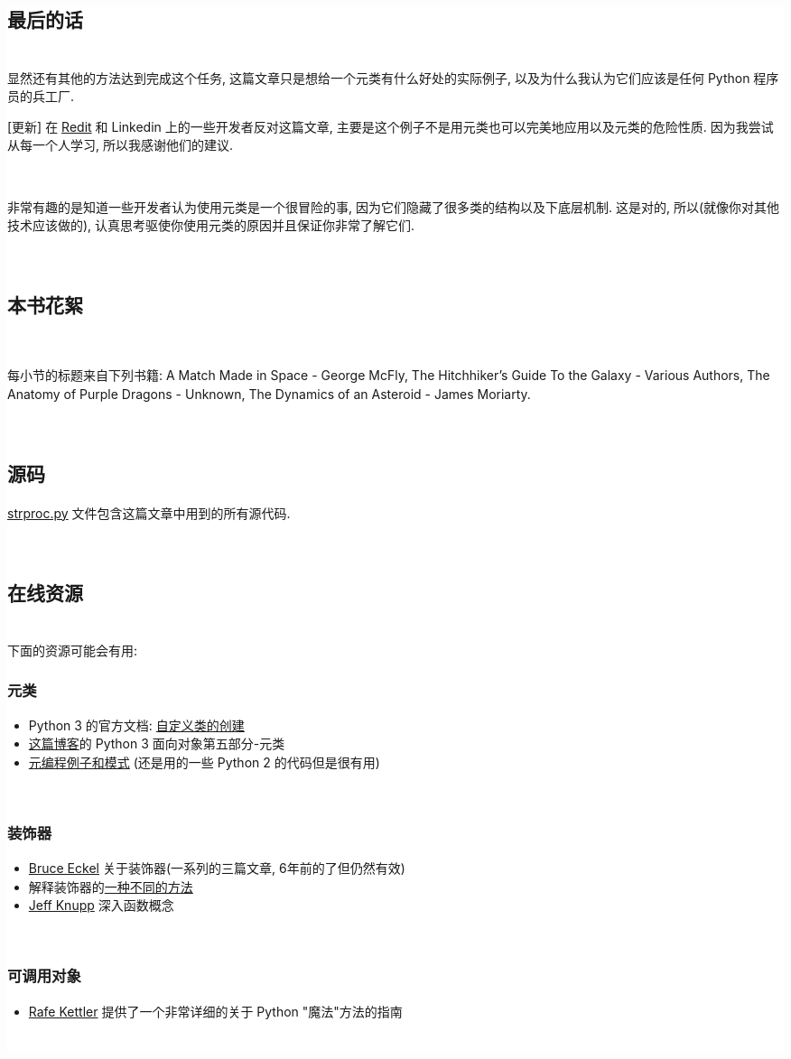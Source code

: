 ## 最后的话

<br>
显然还有其他的方法达到完成这个任务, 这篇文章只是想给一个元类有什么好处的实际例子, 以及为什么我认为它们应该是任何 Python 程序员的兵工厂.

<br>

[更新] 在 [Redit](http://www.reddit.com/r/Python/comments/2jbi2f/advanced_use_of_python_decorators_and_metaclasses/) 和 Linkedin 上的一些开发者反对这篇文章, 主要是这个例子不是用元类也可以完美地应用以及元类的危险性质. 因为我尝试从每一个人学习, 所以我感谢他们的建议.

<br>

非常有趣的是知道一些开发者认为使用元类是一个很冒险的事, 因为它们隐藏了很多类的结构以及下底层机制. 这是对的, 所以(就像你对其他技术应该做的), 认真思考驱使你使用元类的原因并且保证你非常了解它们.

<br>

## 本书花絮

<br>

每小节的标题来自下列书籍: A Match Made in Space - George McFly, The Hitchhiker’s Guide To the Galaxy - Various Authors, The Anatomy of Purple Dragons - Unknown, The Dynamics of an Asteroid - James Moriarty.

<br>

## 源码

[strproc.py](http://lgiordani.com/downloads/code/metaclasses/strproc.py) 文件包含这篇文章中用到的所有源代码.

<br>

## 在线资源

<br>
下面的资源可能会有用:

<br>

### 元类

+ Python 3 的官方文档: [自定义类的创建](https://docs.python.org/3.4/reference/datamodel.html#customizing-class-creation)
+ [这篇博客](http://lgiordani.com/blog/2014/09/01/python-3-oop-part-5-metaclasses)的 Python 3 面向对象第五部分-元类
+ [元编程例子和模式](http://python-3-patterns-idioms-test.readthedocs.org/en/latest/Metaprogramming.html) (还是用的一些 Python 2 的代码但是很有用)

<br>

### 装饰器

+ [Bruce Eckel](http://www.artima.com/weblogs/viewpost.jsp?thread=240808) 关于装饰器(一系列的三篇文章, 6年前的了但仍然有效)
+ 解释装饰器的[一种不同的方法](http://simeonfranklin.com/blog/2012/jul/1/python-decorators-in-12-steps/)
+ [Jeff Knupp](http://www.jeffknupp.com/blog/2013/11/29/improve-your-python-decorators-explained/) 深入函数概念

<br>

### 可调用对象

+ [Rafe Kettler](http://www.rafekettler.com/magicmethods.html#callable) 提供了一个非常详细的关于 Python "魔法"方法的指南

<br>

